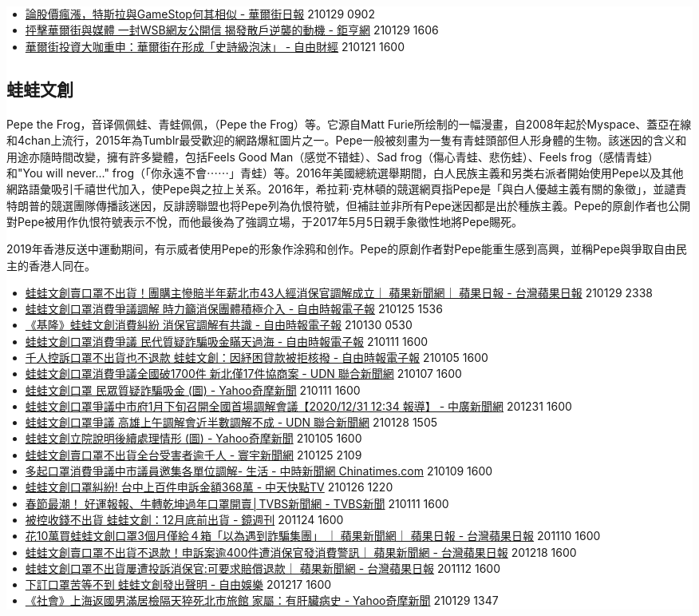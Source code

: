 - [論股價瘋漲，特斯拉與GameStop何其相似 - 華爾街日報](https://cn.wsj.com/articles/%E8%AB%96%E8%82%A1%E5%83%B9%E7%98%8B%E6%BC%B2%EF%BC%8C%E7%89%B9%E6%96%AF%E6%8B%89%E8%88%87gamestop%E4%BD%95%E5%85%B6%E7%9B%B8%E4%BC%BC-11611881710 "論股價瘋漲，特斯拉與GameStop何其相似 - 華爾街日報") 210129 0902
- [抨擊華爾街與媒體 一封WSB網友公開信 揭發散戶逆襲的動機 - 鉅亨網](https://m.cnyes.com/news/id/4564216 "抨擊華爾街與媒體 一封WSB網友公開信 揭發散戶逆襲的動機 - 鉅亨網") 210129 1606
- [華爾街投資大咖重申：華爾街在形成「史詩級泡沫」 - 自由財經](https://ec.ltn.com.tw/article/breakingnews/3418308 "華爾街投資大咖重申：華爾街在形成「史詩級泡沫」 - 自由財經") 210121 1600

## 蛙蛙文創

Pepe the Frog，音译佩佩蛙、青蛙佩佩，（Pepe the Frog）等。它源自Matt Furie所绘制的一幅漫畫，自2008年起於Myspace、蓋亞在線和4chan上流行，2015年為Tumblr最受歡迎的網路爆紅圖片之一。Pepe一般被刻畫为一隻有青蛙頭部但人形身體的生物。該迷因的含义和用途亦隨時間改變，擁有許多變體，包括Feels Good Man（感觉不错蛙）、Sad frog（傷心青蛙、悲伤蛙）、Feels frog（感情青蛙）和"You will never..." frog（「你永遠不會⋯⋯」青蛙）等。2016年美國總統選舉期間，白人民族主義和另类右派者開始使用Pepe以及其他網路語彙吸引千禧世代加入，使Pepe與之拉上关系。2016年，希拉莉·克林頓的競選網頁指Pepe是「與白人優越主義有關的象徵」，並譴責特朗普的競選團隊傳播該迷因，反誹謗聯盟也将Pepe列為仇恨符號，但補註並非所有Pepe迷因都是出於種族主義。Pepe的原創作者也公開對Pepe被用作仇恨符號表示不悅，而他最後為了強調立場，于2017年5月5日親手象徵性地將Pepe賜死。

2019年香港反送中運動期间，有示威者使用Pepe的形象作涂鸦和创作。Pepe的原創作者對Pepe能重生感到高興，並稱Pepe與爭取自由民主的香港人同在。
- [蛙蛙文創賣口罩不出貨！團購主慘賠半年薪北市43人經消保官調解成立｜ 蘋果新聞網｜ 蘋果日報 - 台灣蘋果日報](https://tw.appledaily.com/life/20210129/HXAAYBXBTBELRGPQELW5B3PBCM/ "蛙蛙文創賣口罩不出貨！團購主慘賠半年薪北市43人經消保官調解成立｜ 蘋果新聞網｜ 蘋果日報 - 台灣蘋果日報") 210129 2338
- [蛙蛙文創口罩消費爭議調解 時力籲消保團體積極介入 - 自由時報電子報](https://news.ltn.com.tw/news/life/breakingnews/3421637 "蛙蛙文創口罩消費爭議調解 時力籲消保團體積極介入 - 自由時報電子報") 210125 1536
- [《基隆》蛙蛙文創消費糾紛 消保官調解有共識 - 自由時報電子報](https://news.ltn.com.tw/news/life/paper/1428856 "《基隆》蛙蛙文創消費糾紛 消保官調解有共識 - 自由時報電子報") 210130 0530
- [蛙蛙文創口罩消費爭議 民代質疑詐騙吸金瞞天過海 - 自由時報電子報](https://news.ltn.com.tw/news/politics/breakingnews/3407562 "蛙蛙文創口罩消費爭議 民代質疑詐騙吸金瞞天過海 - 自由時報電子報") 210111 1600
- [千人控訴口罩不出貨也不退款 蛙蛙文創：因紓困貸款被拒核撥 - 自由時報電子報](https://news.ltn.com.tw/news/life/breakingnews/3401607 "千人控訴口罩不出貨也不退款 蛙蛙文創：因紓困貸款被拒核撥 - 自由時報電子報") 210105 1600
- [蛙蛙文創口罩消費爭議全國破1700件 新北僅17件協商案 - UDN 聯合新聞網](https://udn.com/news/story/7266/5155695 "蛙蛙文創口罩消費爭議全國破1700件 新北僅17件協商案 - UDN 聯合新聞網") 210107 1600
- [蛙蛙文創口罩 民眾質疑詐騙吸金 (圖) - Yahoo奇摩新聞](https://tw.news.yahoo.com/%E8%9B%99%E8%9B%99%E6%96%87%E5%89%B5%E5%8F%A3%E7%BD%A9-%E6%B0%91%E7%9C%BE%E8%B3%AA%E7%96%91%E8%A9%90%E9%A8%99%E5%90%B8%E9%87%91-%E5%9C%96-074549824.html "蛙蛙文創口罩 民眾質疑詐騙吸金 (圖) - Yahoo奇摩新聞") 210111 1600
- [蛙蛙文創口罩爭議中市府1月下旬召開全國首場調解會議【2020/12/31 12:34 報導】 - 中廣新聞網](https://www.bcc.com.tw/newsView.5001951 "蛙蛙文創口罩爭議中市府1月下旬召開全國首場調解會議【2020/12/31 12:34 報導】 - 中廣新聞網") 201231 1600
- [蛙蛙文創口罩爭議 高雄上午調解會近半數調解不成 - UDN 聯合新聞網](https://udn.com/news/story/7321/5212659?from=udn-ch1_breaknews-1-0-news "蛙蛙文創口罩爭議 高雄上午調解會近半數調解不成 - UDN 聯合新聞網") 210128 1505
- [蛙蛙文創立院說明後續處理情形 (圖) - Yahoo奇摩新聞](https://tw.news.yahoo.com/%E8%9B%99%E8%9B%99%E6%96%87%E5%89%B5%E7%AB%8B%E9%99%A2%E8%AA%AA%E6%98%8E%E5%BE%8C%E7%BA%8C%E8%99%95%E7%90%86%E6%83%85%E5%BD%A2-%E5%9C%96-061525939.html "蛙蛙文創立院說明後續處理情形 (圖) - Yahoo奇摩新聞") 210105 1600
- [蛙蛙文創賣口罩不出貨全台受害者逾千人 - 寰宇新聞網](http://globalnewstv.com.tw/202101/142880/ "蛙蛙文創賣口罩不出貨全台受害者逾千人 - 寰宇新聞網") 210125 2109
- [多起口罩消費爭議中市議員邀集各單位調解- 生活 - 中時新聞網 Chinatimes.com](https://www.chinatimes.com/realtimenews/20210109003058-260405 "多起口罩消費爭議中市議員邀集各單位調解- 生活 - 中時新聞網 Chinatimes.com") 210109 1600
- [蛙蛙文創口罩糾紛! 台中上百件申訴金額368萬 - 中天快點TV](https://gotv.ctitv.com.tw/2021/01/1722851.htm "蛙蛙文創口罩糾紛! 台中上百件申訴金額368萬 - 中天快點TV") 210126 1220
- [春節最潮！ 好運報報、牛轉乾坤過年口罩開賣│TVBS新聞網 - TVBS新聞](https://news.tvbs.com.tw/life/1446835 "春節最潮！ 好運報報、牛轉乾坤過年口罩開賣│TVBS新聞網 - TVBS新聞") 210111 1600
- [被控收錢不出貨 蛙蛙文創：12月底前出貨 - 鏡週刊](https://www.mirrormedia.mg/story/20201124bus001/ "被控收錢不出貨 蛙蛙文創：12月底前出貨 - 鏡週刊") 201124 1600
- [花10萬買蛙蛙文創口罩3個月僅給４箱「以為遇到詐騙集團」 ｜ 蘋果新聞網｜ 蘋果日報 - 台灣蘋果日報](https://tw.appledaily.com/life/20201110/FZXEDSXORVCPLL6B7XQU2FKKB4/ "花10萬買蛙蛙文創口罩3個月僅給４箱「以為遇到詐騙集團」 ｜ 蘋果新聞網｜ 蘋果日報 - 台灣蘋果日報") 201110 1600
- [蛙蛙文創賣口罩不出貨不退款！申訴案逾400件遭消保官發消費警訊｜ 蘋果新聞網 - 台灣蘋果日報](https://tw.appledaily.com/life/20201218/HFR46B7CV5GBLLKBYLGCTKXLAU/ "蛙蛙文創賣口罩不出貨不退款！申訴案逾400件遭消保官發消費警訊｜ 蘋果新聞網 - 台灣蘋果日報") 201218 1600
- [蛙蛙文創口罩不出貨屢遭投訴消保官:可要求賠償退款｜ 蘋果新聞網 - 台灣蘋果日報](https://tw.appledaily.com/life/20201112/O5CMWACDW5FFZLVEGBJLX6O5IE/ "蛙蛙文創口罩不出貨屢遭投訴消保官:可要求賠償退款｜ 蘋果新聞網 - 台灣蘋果日報") 201112 1600
- [下訂口罩苦等不到 蛙蛙文創發出聲明 - 自由娛樂](https://ent.ltn.com.tw/news/breakingnews/3383964 "下訂口罩苦等不到 蛙蛙文創發出聲明 - 自由娛樂") 201217 1600
- [《社會》上海返國男滿居檢隔天猝死北市旅館 家屬：有肝臟病史 - Yahoo奇摩新聞](https://tw.news.yahoo.com/%E7%A4%BE%E6%9C%83-%E4%B8%8A%E6%B5%B7%E8%BF%94%E5%9C%8B%E7%94%B7%E6%BB%BF%E5%B1%85%E6%AA%A2%E9%9A%94%E5%A4%A9%E7%8C%9D%E6%AD%BB%E5%8C%97%E5%B8%82%E6%97%85%E9%A4%A8-%E5%AE%B6%E5%B1%AC-%E6%9C%89%E8%82%9D%E8%87%9F%E7%97%85%E5%8F%B2-054707912.html "《社會》上海返國男滿居檢隔天猝死北市旅館 家屬：有肝臟病史 - Yahoo奇摩新聞") 210129 1347
